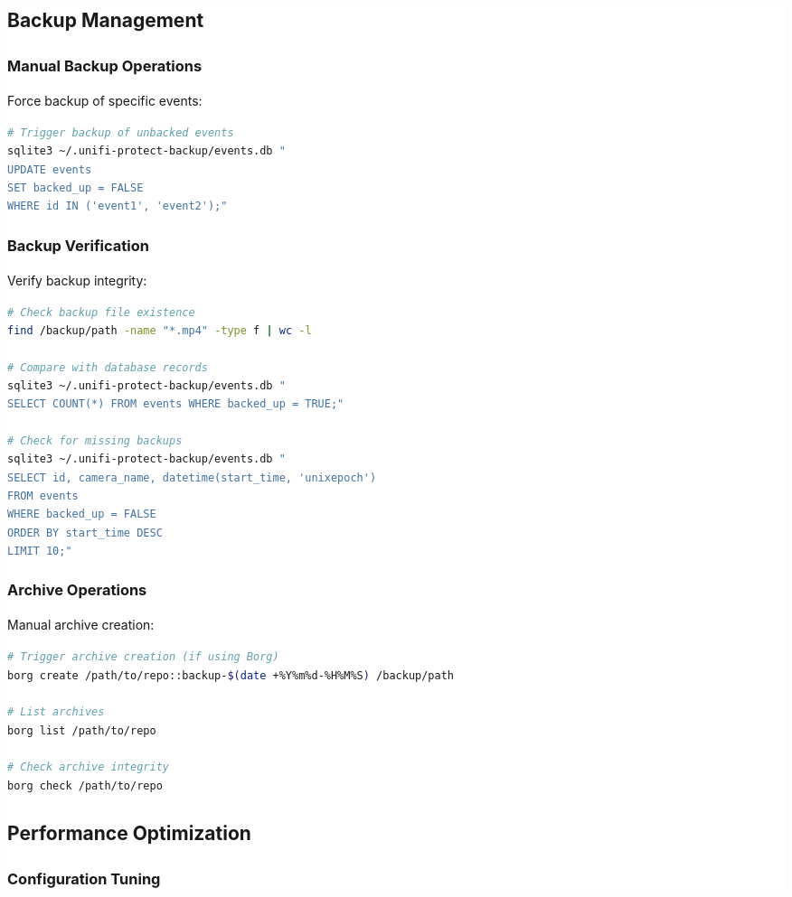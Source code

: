 ## Backup Management

### Manual Backup Operations

Force backup of specific events:

```bash
# Trigger backup of unbacked events
sqlite3 ~/.unifi-protect-backup/events.db "
UPDATE events 
SET backed_up = FALSE 
WHERE id IN ('event1', 'event2');"
```

### Backup Verification

Verify backup integrity:

```bash
# Check backup file existence
find /backup/path -name "*.mp4" -type f | wc -l

# Compare with database records
sqlite3 ~/.unifi-protect-backup/events.db "
SELECT COUNT(*) FROM events WHERE backed_up = TRUE;"

# Check for missing backups
sqlite3 ~/.unifi-protect-backup/events.db "
SELECT id, camera_name, datetime(start_time, 'unixepoch') 
FROM events 
WHERE backed_up = FALSE 
ORDER BY start_time DESC 
LIMIT 10;"
```

### Archive Operations

Manual archive creation:

```bash
# Trigger archive creation (if using Borg)
borg create /path/to/repo::backup-$(date +%Y%m%d-%H%M%S) /backup/path

# List archives
borg list /path/to/repo

# Check archive integrity
borg check /path/to/repo
```

## Performance Optimization

### Configuration Tuning
